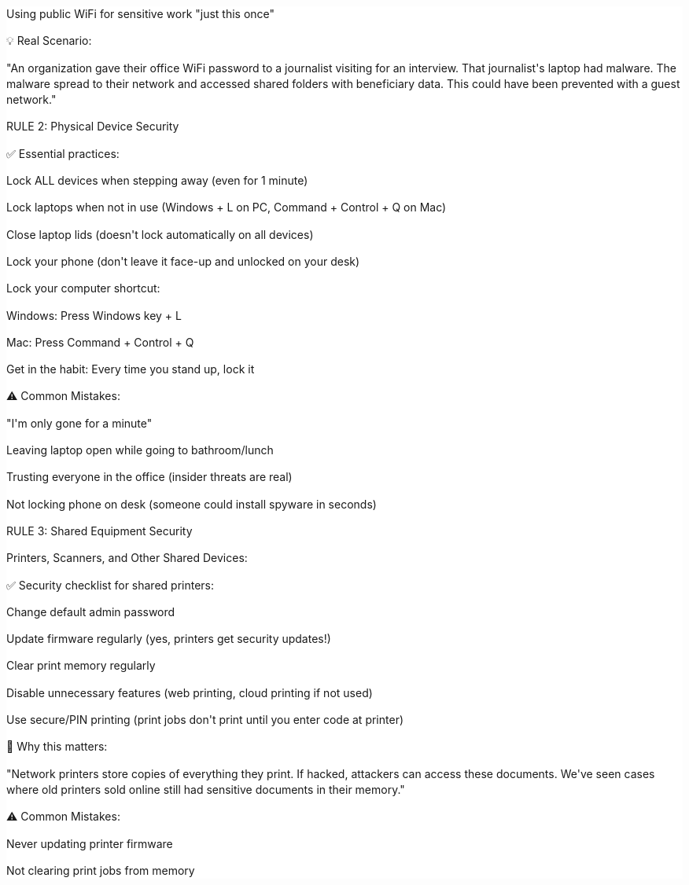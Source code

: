 Using public WiFi for sensitive work "just this once"

💡 Real Scenario:

"An organization gave their office WiFi password to a journalist visiting for an interview. That journalist's laptop had malware. The malware spread to their network and accessed shared folders with beneficiary data. This could have been prevented with a guest network."

RULE 2: Physical Device Security

✅ Essential practices:

Lock ALL devices when stepping away (even for 1 minute)

Lock laptops when not in use (Windows \+ L on PC, Command \+ Control \+ Q on Mac)

Close laptop lids (doesn't lock automatically on all devices)

Lock your phone (don't leave it face-up and unlocked on your desk)

Lock your computer shortcut:

Windows: Press Windows key \+ L

Mac: Press Command \+ Control \+ Q

Get in the habit: Every time you stand up, lock it

⚠️ Common Mistakes:

"I'm only gone for a minute"

Leaving laptop open while going to bathroom/lunch

Trusting everyone in the office (insider threats are real)

Not locking phone on desk (someone could install spyware in seconds)

RULE 3: Shared Equipment Security

Printers, Scanners, and Other Shared Devices:

✅ Security checklist for shared printers:

Change default admin password

Update firmware regularly (yes, printers get security updates\!)

Clear print memory regularly

Disable unnecessary features (web printing, cloud printing if not used)

Use secure/PIN printing (print jobs don't print until you enter code at printer)

📖 Why this matters:

"Network printers store copies of everything they print. If hacked, attackers can access these documents. We've seen cases where old printers sold online still had sensitive documents in their memory."

⚠️ Common Mistakes:

Never updating printer firmware

Not clearing print jobs from memory
